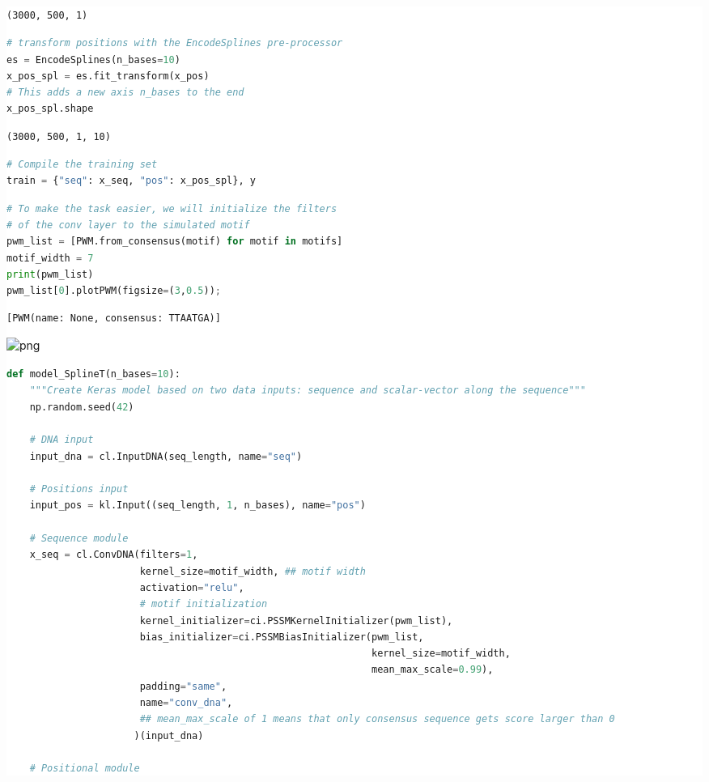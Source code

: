 


    (3000, 500, 1)




```python
# transform positions with the EncodeSplines pre-processor
es = EncodeSplines(n_bases=10)
x_pos_spl = es.fit_transform(x_pos)
# This adds a new axis n_bases to the end
x_pos_spl.shape
```




    (3000, 500, 1, 10)




```python
# Compile the training set
train = {"seq": x_seq, "pos": x_pos_spl}, y
```


```python
# To make the task easier, we will initialize the filters 
# of the conv layer to the simulated motif
pwm_list = [PWM.from_consensus(motif) for motif in motifs]
motif_width = 7
print(pwm_list)
pwm_list[0].plotPWM(figsize=(3,0.5));
```

    [PWM(name: None, consensus: TTAATGA)]



![png](/img/ipynb/spline_transformation_files/spline_transformation_30_1.png)



```python
def model_SplineT(n_bases=10):
    """Create Keras model based on two data inputs: sequence and scalar-vector along the sequence"""
    np.random.seed(42)

    # DNA input
    input_dna = cl.InputDNA(seq_length, name="seq")
    
    # Positions input
    input_pos = kl.Input((seq_length, 1, n_bases), name="pos")

    # Sequence module
    x_seq = cl.ConvDNA(filters=1, 
                       kernel_size=motif_width, ## motif width
                       activation="relu", 
                       # motif initialization
                       kernel_initializer=ci.PSSMKernelInitializer(pwm_list),
                       bias_initializer=ci.PSSMBiasInitializer(pwm_list,
                                                               kernel_size=motif_width, 
                                                               mean_max_scale=0.99),
                       padding="same",
                       name="conv_dna",
                       ## mean_max_scale of 1 means that only consensus sequence gets score larger than 0
                      )(input_dna)
    
    # Positional module
```